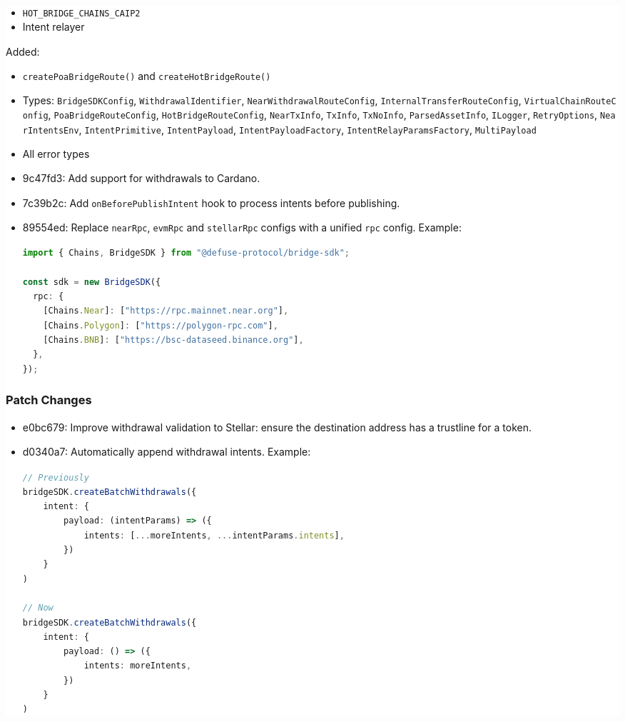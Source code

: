   - `HOT_BRIDGE_CHAINS_CAIP2`
  - Intent relayer

  Added:

  - `createPoaBridgeRoute()` and `createHotBridgeRoute()`
  - Types: `BridgeSDKConfig`, `WithdrawalIdentifier`, `NearWithdrawalRouteConfig`, `InternalTransferRouteConfig`, `VirtualChainRouteConfig`, `PoaBridgeRouteConfig`, `HotBridgeRouteConfig`, `NearTxInfo`, `TxInfo`, `TxNoInfo`, `ParsedAssetInfo`, `ILogger`, `RetryOptions`, `NearIntentsEnv`, `IntentPrimitive`, `IntentPayload`, `IntentPayloadFactory`, `IntentRelayParamsFactory`, `MultiPayload`
  - All error types

- 9c47fd3: Add support for withdrawals to Cardano.
- 7c39b2c: Add `onBeforePublishIntent` hook to process intents before publishing.
- 89554ed: Replace `nearRpc`, `evmRpc` and `stellarRpc` configs with a unified `rpc` config. Example:

  ```typescript
  import { Chains, BridgeSDK } from "@defuse-protocol/bridge-sdk";

  const sdk = new BridgeSDK({
    rpc: {
      [Chains.Near]: ["https://rpc.mainnet.near.org"],
      [Chains.Polygon]: ["https://polygon-rpc.com"],
      [Chains.BNB]: ["https://bsc-dataseed.binance.org"],
    },
  });
  ```

### Patch Changes

- e0bc679: Improve withdrawal validation to Stellar: ensure the destination address has a trustline for a token.
- d0340a7: Automatically append withdrawal intents. Example:

  ```typescript
  // Previously
  bridgeSDK.createBatchWithdrawals({
      intent: {
          payload: (intentParams) => ({
              intents: [...moreIntents, ...intentParams.intents],
          })
      }
  )

  // Now
  bridgeSDK.createBatchWithdrawals({
      intent: {
          payload: () => ({
              intents: moreIntents,
          })
      }
  )
  ```
